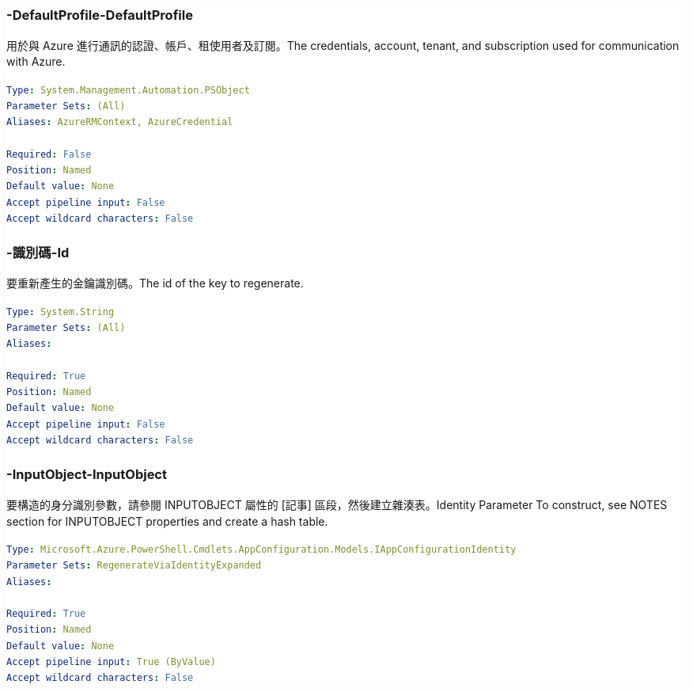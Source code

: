 ### <span data-ttu-id="ae622-115">-DefaultProfile</span><span class="sxs-lookup"><span data-stu-id="ae622-115">-DefaultProfile</span></span>
<span data-ttu-id="ae622-116">用於與 Azure 進行通訊的認證、帳戶、租使用者及訂閱。</span><span class="sxs-lookup"><span data-stu-id="ae622-116">The credentials, account, tenant, and subscription used for communication with Azure.</span></span>

```yaml
Type: System.Management.Automation.PSObject
Parameter Sets: (All)
Aliases: AzureRMContext, AzureCredential

Required: False
Position: Named
Default value: None
Accept pipeline input: False
Accept wildcard characters: False
```

### <span data-ttu-id="ae622-117">-識別碼</span><span class="sxs-lookup"><span data-stu-id="ae622-117">-Id</span></span>
<span data-ttu-id="ae622-118">要重新產生的金鑰識別碼。</span><span class="sxs-lookup"><span data-stu-id="ae622-118">The id of the key to regenerate.</span></span>

```yaml
Type: System.String
Parameter Sets: (All)
Aliases:

Required: True
Position: Named
Default value: None
Accept pipeline input: False
Accept wildcard characters: False
```

### <span data-ttu-id="ae622-119">-InputObject</span><span class="sxs-lookup"><span data-stu-id="ae622-119">-InputObject</span></span>
<span data-ttu-id="ae622-120">要構造的身分識別參數，請參閱 INPUTOBJECT 屬性的 [記事] 區段，然後建立雜湊表。</span><span class="sxs-lookup"><span data-stu-id="ae622-120">Identity Parameter To construct, see NOTES section for INPUTOBJECT properties and create a hash table.</span></span>

```yaml
Type: Microsoft.Azure.PowerShell.Cmdlets.AppConfiguration.Models.IAppConfigurationIdentity
Parameter Sets: RegenerateViaIdentityExpanded
Aliases:

Required: True
Position: Named
Default value: None
Accept pipeline input: True (ByValue)
Accept wildcard characters: False
```
